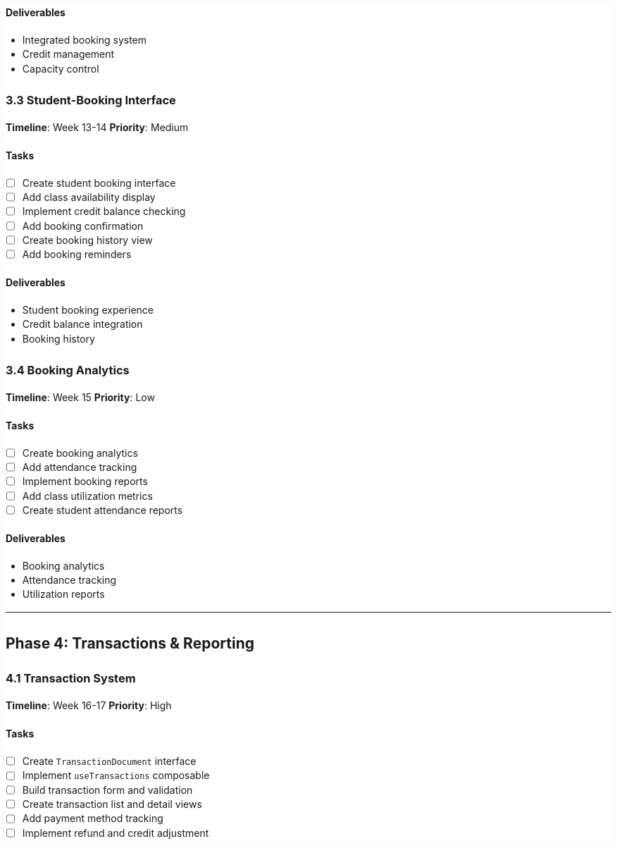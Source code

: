 #### Deliverables
- Integrated booking system
- Credit management
- Capacity control

### 3.3 Student-Booking Interface
**Timeline**: Week 13-14
**Priority**: Medium

#### Tasks
- [ ] Create student booking interface
- [ ] Add class availability display
- [ ] Implement credit balance checking
- [ ] Add booking confirmation
- [ ] Create booking history view
- [ ] Add booking reminders

#### Deliverables
- Student booking experience
- Credit balance integration
- Booking history

### 3.4 Booking Analytics
**Timeline**: Week 15
**Priority**: Low

#### Tasks
- [ ] Create booking analytics
- [ ] Add attendance tracking
- [ ] Implement booking reports
- [ ] Add class utilization metrics
- [ ] Create student attendance reports

#### Deliverables
- Booking analytics
- Attendance tracking
- Utilization reports

---

## Phase 4: Transactions & Reporting

### 4.1 Transaction System
**Timeline**: Week 16-17
**Priority**: High

#### Tasks
- [ ] Create `TransactionDocument` interface
- [ ] Implement `useTransactions` composable
- [ ] Build transaction form and validation
- [ ] Create transaction list and detail views
- [ ] Add payment method tracking
- [ ] Implement refund and credit adjustment
